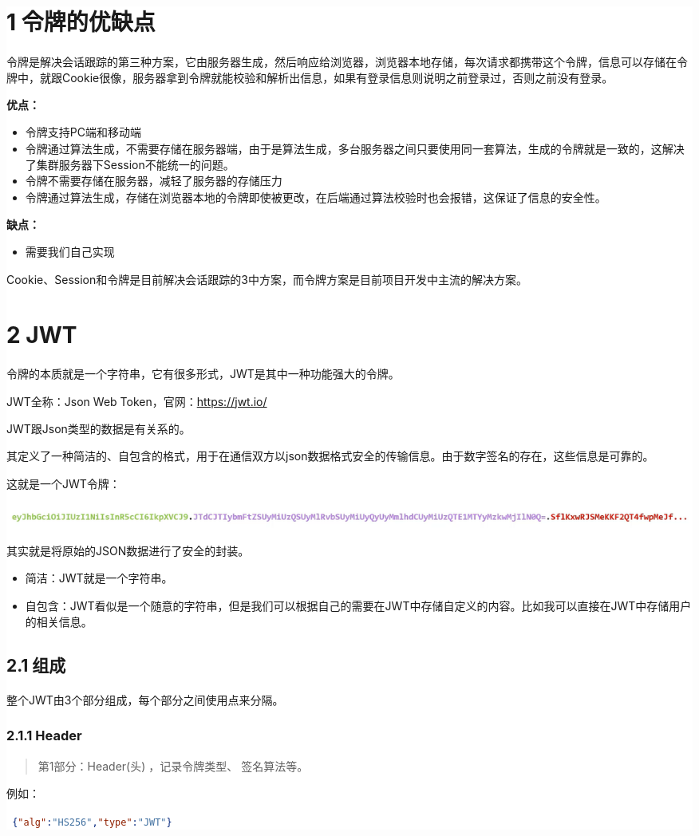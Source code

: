 # 1 令牌的优缺点

令牌是解决会话跟踪的第三种方案，它由服务器生成，然后响应给浏览器，浏览器本地存储，每次请求都携带这个令牌，信息可以存储在令牌中，就跟Cookie很像，服务器拿到令牌就能校验和解析出信息，如果有登录信息则说明之前登录过，否则之前没有登录。

**优点：**

- 令牌支持PC端和移动端
- 令牌通过算法生成，不需要存储在服务器端，由于是算法生成，多台服务器之间只要使用同一套算法，生成的令牌就是一致的，这解决了集群服务器下Session不能统一的问题。
- 令牌不需要存储在服务器，减轻了服务器的存储压力
- 令牌通过算法生成，存储在浏览器本地的令牌即使被更改，在后端通过算法校验时也会报错，这保证了信息的安全性。

**缺点：**

- 需要我们自己实现

Cookie、Session和令牌是目前解决会话跟踪的3中方案，而令牌方案是目前项目开发中主流的解决方案。



# 2 JWT

令牌的本质就是一个字符串，它有很多形式，JWT是其中一种功能强大的令牌。

JWT全称：Json Web Token，官网：https://jwt.io/

JWT跟Json类型的数据是有关系的。

其定义了一种简洁的、自包含的格式，用于在通信双方以json数据格式安全的传输信息。由于数字签名的存在，这些信息是可靠的。

这就是一个JWT令牌：

![image-20240511201032364](assets/image-20240511201032364.png)

其实就是将原始的JSON数据进行了安全的封装。

- 简洁：JWT就是一个字符串。


- 自包含：JWT看似是一个随意的字符串，但是我们可以根据自己的需要在JWT中存储自定义的内容。比如我可以直接在JWT中存储用户的相关信息。



## 2.1 组成

整个JWT由3个部分组成，每个部分之间使用点来分隔。

### 2.1.1 Header

> 第1部分：Header(头) ，记录令牌类型、 签名算法等。

例如：

```json
 {"alg":"HS256","type":"JWT"}
```
